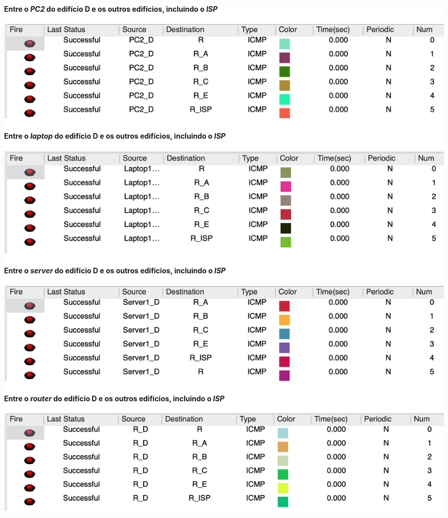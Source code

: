 #### Entre o *PC2* do edifício D e os outros edifícios, incluindo o *ISP*
![1210805](./imagens/pings/PC2_outros_D.png)

#### Entre o *laptop* do edifício D e os outros edifícios, incluindo o *ISP*
![1210805](./imagens/pings/Laptop_outros_D.png)

#### Entre o *server* do edifício D e os outros edifícios, incluindo o *ISP*
![1210805](./imagens/pings/Server_outros_D.png)

#### Entre o *router* do edifício D e os outros edifícios, incluindo o *ISP*
![1210805](./imagens/pings/R_outros_D.png)

